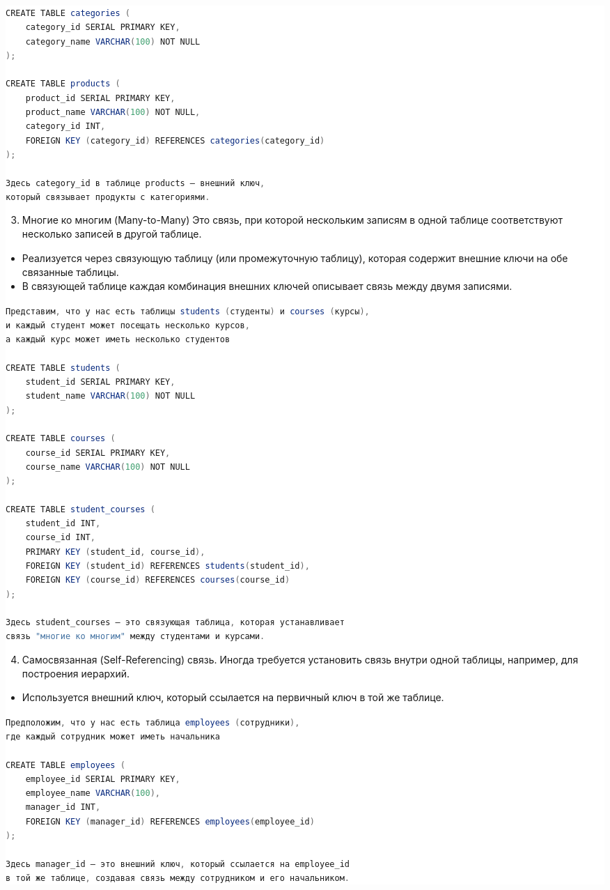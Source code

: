```java
CREATE TABLE categories (
    category_id SERIAL PRIMARY KEY,
    category_name VARCHAR(100) NOT NULL
);

CREATE TABLE products (
    product_id SERIAL PRIMARY KEY,
    product_name VARCHAR(100) NOT NULL,
    category_id INT,
    FOREIGN KEY (category_id) REFERENCES categories(category_id)
);

Здесь category_id в таблице products — внешний ключ, 
который связывает продукты с категориями.
```
3. Многие ко многим (Many-to-Many) Это связь, при которой нескольким записям в одной таблице соответствуют несколько записей в другой таблице.
+ Реализуется через связующую таблицу (или промежуточную таблицу), которая содержит внешние ключи на обе связанные таблицы.
+ В связующей таблице каждая комбинация внешних ключей описывает связь между двумя записями.
```java
Представим, что у нас есть таблицы students (студенты) и courses (курсы), 
и каждый студент может посещать несколько курсов, 
а каждый курс может иметь несколько студентов

CREATE TABLE students (
    student_id SERIAL PRIMARY KEY,
    student_name VARCHAR(100) NOT NULL
);

CREATE TABLE courses (
    course_id SERIAL PRIMARY KEY,
    course_name VARCHAR(100) NOT NULL
);

CREATE TABLE student_courses (
    student_id INT,
    course_id INT,
    PRIMARY KEY (student_id, course_id),
    FOREIGN KEY (student_id) REFERENCES students(student_id),
    FOREIGN KEY (course_id) REFERENCES courses(course_id)
);

Здесь student_courses — это связующая таблица, которая устанавливает 
связь "многие ко многим" между студентами и курсами.
```
4. Самосвязанная (Self-Referencing) связь. Иногда требуется установить связь внутри одной таблицы, например, для построения иерархий.
+ Используется внешний ключ, который ссылается на первичный ключ в той же таблице.
```java
Предположим, что у нас есть таблица employees (сотрудники), 
где каждый сотрудник может иметь начальника

CREATE TABLE employees (
    employee_id SERIAL PRIMARY KEY,
    employee_name VARCHAR(100),
    manager_id INT,
    FOREIGN KEY (manager_id) REFERENCES employees(employee_id)
);

Здесь manager_id — это внешний ключ, который ссылается на employee_id 
в той же таблице, создавая связь между сотрудником и его начальником.
```